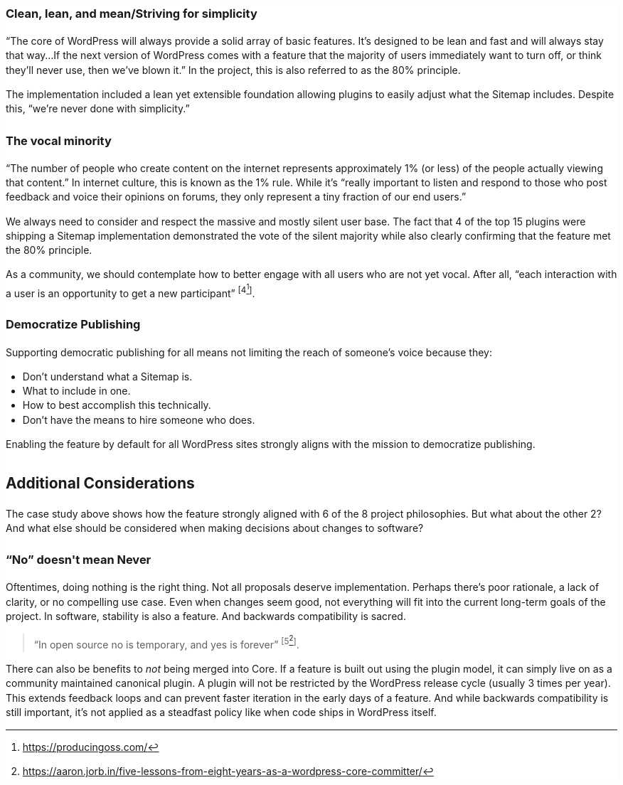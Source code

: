 ### Clean, lean, and mean/Striving for simplicity

“The core of WordPress will always provide a solid array of basic features. It’s designed to be lean and fast and will always stay that way…If the next version of WordPress comes with a feature that the majority of users immediately want to turn off, or think they’ll never use, then we’ve blown it.” In the project, this is also referred to as the 80% principle.

The implementation included a lean yet extensible foundation allowing plugins to easily adjust what the Sitemap includes. Despite this, “we’re never done with simplicity.”

### The vocal minority

“The number of people who create content on the internet represents approximately 1% (or less) of the people actually viewing that content.” In internet culture, this is known as the 1% rule. While it’s “really important to listen and respond to those who post feedback and voice their opinions on forums, they only represent a tiny fraction of our end users.”

We always need to consider and respect the massive and mostly silent user base. The fact that 4 of the top 15 plugins were shipping a Sitemap implementation demonstrated the vote of the silent majority while also clearly confirming that the feature met the 80% principle.

As a community, we should contemplate how to better engage with all users who are not yet vocal. After all, “each interaction with a user is an opportunity to get a new participant” <sup>[4[^201]]</sup>.

### Democratize Publishing

Supporting democratic publishing for all means not limiting the reach of someone’s voice because they:

- Don’t understand what a Sitemap is.
- What to include in one.
- How to best accomplish this technically.
- Don’t have the means to hire someone who does.

Enabling the feature by default for all WordPress sites strongly aligns with the mission to democratize publishing.

## Additional Considerations

The case study above shows how the feature strongly aligned with 6 of the 8 project philosophies. But what about the other 2? And what else should be considered when making decisions about changes to software?

### “No” doesn't mean Never

Oftentimes, doing nothing is the right thing. Not all proposals deserve implementation. Perhaps there’s poor rationale, a lack of clarity, or no compelling use case. Even when changes seem good, not everything will fit into the current long-term goals of the project. In software, stability is also a feature. And backwards compatibility is sacred.

> “In open source no is temporary, and yes is forever” <sup>[5[^202]]</sup>.

There can also be benefits to _not_ being merged into Core. If a feature is built out using the plugin model, it can simply live on as a community maintained canonical plugin. A plugin will not be restricted by the WordPress release cycle (usually 3 times per year). This extends feedback loops and can prevent faster iteration in the early days of a feature. And while backwards compatibility is still important, it’s not applied as a steadfast policy like when code ships in WordPress itself.


[^178]: https://jonathandesrosiers.com/2025/06/how-a-core-committer-thinks-making-decisions-for-millions/?utm_source=maintaine.rs&utm_medium=essay
[^179]: https://ometer.com/
[^180]: https://www.red-bean.com/kfogel/
[^181]: https://jonathandesrosiers.com/2025/06/the-impact-of-open-source-work/?utm_source=maintaine.rs&utm_medium=essay
[^182]: https://wordpress.org/about/philosophy/
[^183]: https://w3techs.com/technologies/overview/content_management
[^184]: https://make.wordpress.org/community/handbook/contributor-day/contributor-days/
[^185]: https://core.trac.wordpress.org/
[^186]: https://make.wordpress.org/chat/
[^187]: https://github.com/wordpress/wordpress-develop
[^188]: https://wordpress.org/news/2025/04/cecil/
[^189]: https://developer.mozilla.org/en-US/docs/Web/API/Speculation_Rules_API
[^190]: https://core.trac.wordpress.org/ticket/62503
[^191]: https://core.trac.wordpress.org/changeset/59837
[^192]: https://ma.tt/2017/08/we-called-it-gutenberg-for-a-reason/
[^193]: https://wordpress.org/plugins/gutenberg/
[^194]: https://make.wordpress.org/core/handbook/about/release-cycle/version-numbering/
[^195]: https://producingoss.com/
[^196]: https://ometer.com/features.html
[^197]: https://wordpress.org/news/2020/08/eckstine/
[^198]: https://wordpress.org/plugins/
[^199]: https://wordpress.org/about/
[^200]: https://wordpress.org/about/philosophy/
[^201]: https://producingoss.com/
[^202]: https://aaron.jorb.in/five-lessons-from-eight-years-as-a-wordpress-core-committer/
[^203]: https://ometer.com/features.html
[^204]: https://ometer.com/features.html
[^205]: https://wordpress.org/news/2018/12/bebo/
[^206]: https://ometer.com/features.html
[^207]: http://www.catb.org/~esr/writings/cathedral-bazaar/cathedral-bazaar/ar01s04.html
[^208]: https://producingoss.com/en/producingoss.html#delegation
[^209]: https://www.zdnet.com/article/from-earth-to-orbit-with-linux-and-spacex/
[^210]: https://www.redhat.com/en/about/press-releases/nyse-0
[^211]: https://arxiv.org/abs/cs/0306058
[^212]: https://www.gnu.org/licenses/quick-guide-gplv3.html#the-foundations-of-the-gpl